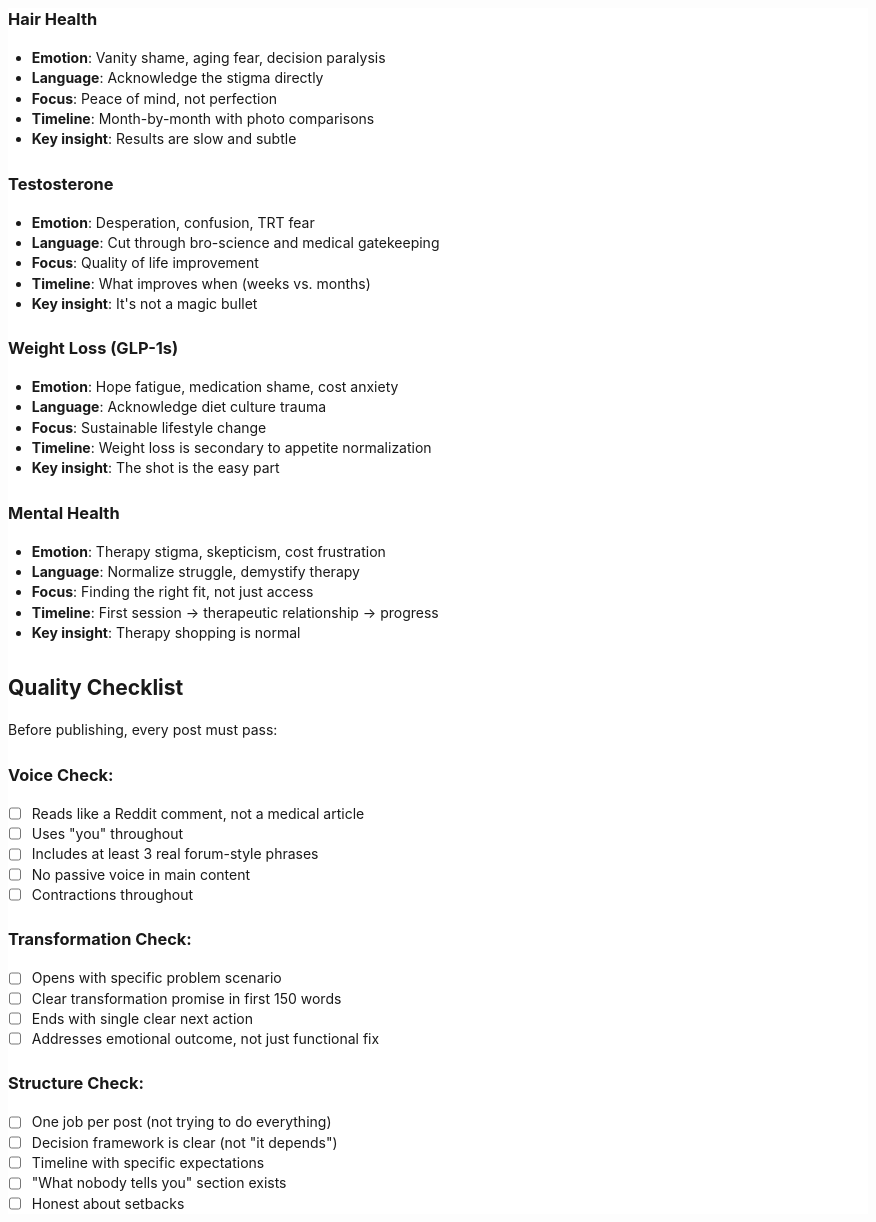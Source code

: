 ### Hair Health
- **Emotion**: Vanity shame, aging fear, decision paralysis
- **Language**: Acknowledge the stigma directly
- **Focus**: Peace of mind, not perfection
- **Timeline**: Month-by-month with photo comparisons
- **Key insight**: Results are slow and subtle

### Testosterone
- **Emotion**: Desperation, confusion, TRT fear
- **Language**: Cut through bro-science and medical gatekeeping
- **Focus**: Quality of life improvement
- **Timeline**: What improves when (weeks vs. months)
- **Key insight**: It's not a magic bullet

### Weight Loss (GLP-1s)
- **Emotion**: Hope fatigue, medication shame, cost anxiety
- **Language**: Acknowledge diet culture trauma
- **Focus**: Sustainable lifestyle change
- **Timeline**: Weight loss is secondary to appetite normalization
- **Key insight**: The shot is the easy part

### Mental Health
- **Emotion**: Therapy stigma, skepticism, cost frustration
- **Language**: Normalize struggle, demystify therapy
- **Focus**: Finding the right fit, not just access
- **Timeline**: First session → therapeutic relationship → progress
- **Key insight**: Therapy shopping is normal

## Quality Checklist

Before publishing, every post must pass:

### Voice Check:
- [ ] Reads like a Reddit comment, not a medical article
- [ ] Uses "you" throughout
- [ ] Includes at least 3 real forum-style phrases
- [ ] No passive voice in main content
- [ ] Contractions throughout

### Transformation Check:
- [ ] Opens with specific problem scenario
- [ ] Clear transformation promise in first 150 words
- [ ] Ends with single clear next action
- [ ] Addresses emotional outcome, not just functional fix

### Structure Check:
- [ ] One job per post (not trying to do everything)
- [ ] Decision framework is clear (not "it depends")
- [ ] Timeline with specific expectations
- [ ] "What nobody tells you" section exists
- [ ] Honest about setbacks
